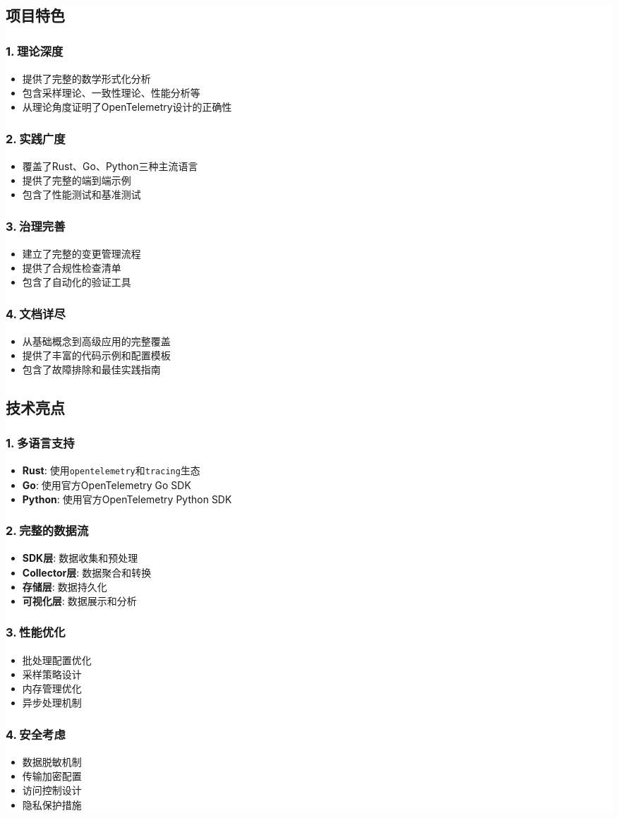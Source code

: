 ## 项目特色

### 1. 理论深度

- 提供了完整的数学形式化分析
- 包含采样理论、一致性理论、性能分析等
- 从理论角度证明了OpenTelemetry设计的正确性

### 2. 实践广度

- 覆盖了Rust、Go、Python三种主流语言
- 提供了完整的端到端示例
- 包含了性能测试和基准测试

### 3. 治理完善

- 建立了完整的变更管理流程
- 提供了合规性检查清单
- 包含了自动化的验证工具

### 4. 文档详尽

- 从基础概念到高级应用的完整覆盖
- 提供了丰富的代码示例和配置模板
- 包含了故障排除和最佳实践指南

## 技术亮点

### 1. 多语言支持

- **Rust**: 使用`opentelemetry`和`tracing`生态
- **Go**: 使用官方OpenTelemetry Go SDK
- **Python**: 使用官方OpenTelemetry Python SDK

### 2. 完整的数据流

- **SDK层**: 数据收集和预处理
- **Collector层**: 数据聚合和转换
- **存储层**: 数据持久化
- **可视化层**: 数据展示和分析

### 3. 性能优化

- 批处理配置优化
- 采样策略设计
- 内存管理优化
- 异步处理机制

### 4. 安全考虑

- 数据脱敏机制
- 传输加密配置
- 访问控制设计
- 隐私保护措施
